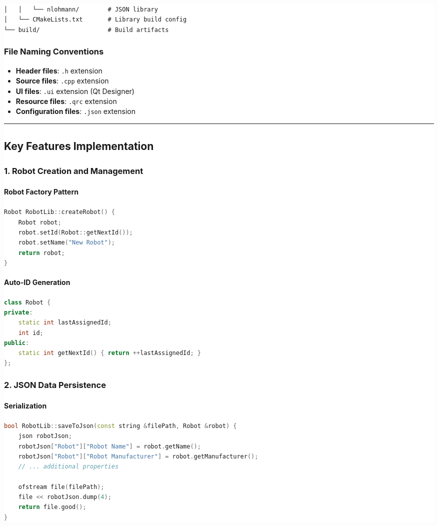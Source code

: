 ```
│   │   └── nlohmann/        # JSON library
│   └── CMakeLists.txt       # Library build config
└── build/                   # Build artifacts
```

### File Naming Conventions
- **Header files**: `.h` extension
- **Source files**: `.cpp` extension
- **UI files**: `.ui` extension (Qt Designer)
- **Resource files**: `.qrc` extension
- **Configuration files**: `.json` extension

---

## Key Features Implementation

### 1. Robot Creation and Management

#### Robot Factory Pattern
```cpp
Robot RobotLib::createRobot() {
    Robot robot;
    robot.setId(Robot::getNextId());
    robot.setName("New Robot");
    return robot;
}
```

#### Auto-ID Generation
```cpp
class Robot {
private:
    static int lastAssignedId;
    int id;
public:
    static int getNextId() { return ++lastAssignedId; }
};
```

### 2. JSON Data Persistence

#### Serialization
```cpp
bool RobotLib::saveToJson(const string &filePath, Robot &robot) {
    json robotJson;
    robotJson["Robot"]["Robot Name"] = robot.getName();
    robotJson["Robot"]["Robot Manufacturer"] = robot.getManufacturer();
    // ... additional properties
    
    ofstream file(filePath);
    file << robotJson.dump(4);
    return file.good();
}
```
